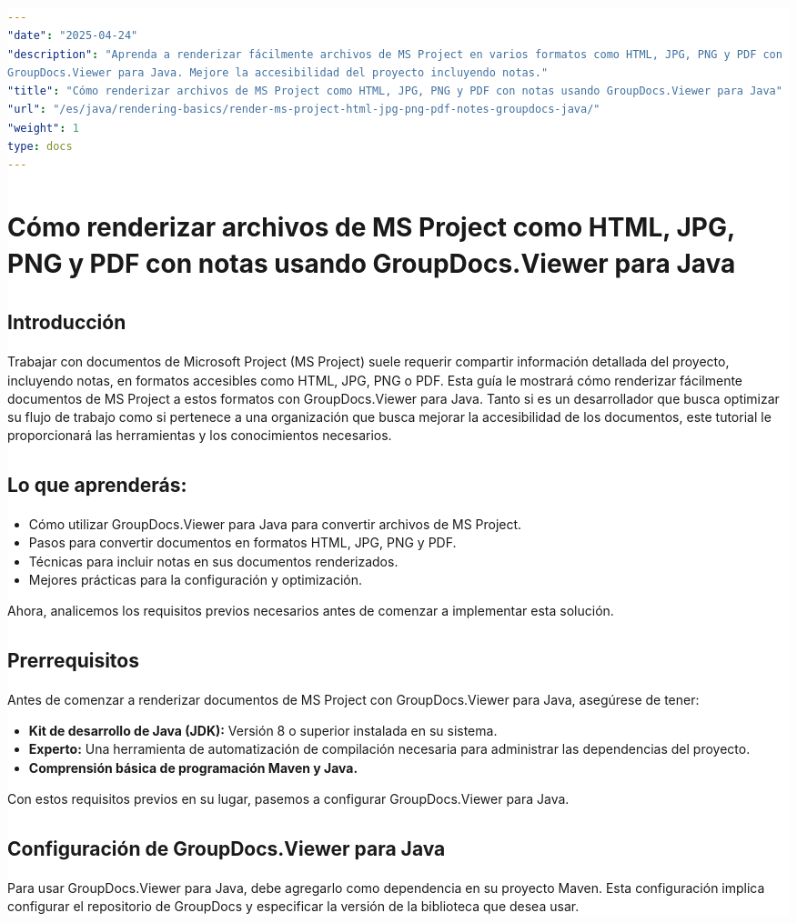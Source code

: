 ```yaml
---
"date": "2025-04-24"
"description": "Aprenda a renderizar fácilmente archivos de MS Project en varios formatos como HTML, JPG, PNG y PDF con GroupDocs.Viewer para Java. Mejore la accesibilidad del proyecto incluyendo notas."
"title": "Cómo renderizar archivos de MS Project como HTML, JPG, PNG y PDF con notas usando GroupDocs.Viewer para Java"
"url": "/es/java/rendering-basics/render-ms-project-html-jpg-png-pdf-notes-groupdocs-java/"
"weight": 1
type: docs
---
```

# Cómo renderizar archivos de MS Project como HTML, JPG, PNG y PDF con notas usando GroupDocs.Viewer para Java

## Introducción

Trabajar con documentos de Microsoft Project (MS Project) suele requerir compartir información detallada del proyecto, incluyendo notas, en formatos accesibles como HTML, JPG, PNG o PDF. Esta guía le mostrará cómo renderizar fácilmente documentos de MS Project a estos formatos con GroupDocs.Viewer para Java. Tanto si es un desarrollador que busca optimizar su flujo de trabajo como si pertenece a una organización que busca mejorar la accesibilidad de los documentos, este tutorial le proporcionará las herramientas y los conocimientos necesarios.

## Lo que aprenderás:
- Cómo utilizar GroupDocs.Viewer para Java para convertir archivos de MS Project.
- Pasos para convertir documentos en formatos HTML, JPG, PNG y PDF.
- Técnicas para incluir notas en sus documentos renderizados.
- Mejores prácticas para la configuración y optimización.

Ahora, analicemos los requisitos previos necesarios antes de comenzar a implementar esta solución.

## Prerrequisitos

Antes de comenzar a renderizar documentos de MS Project con GroupDocs.Viewer para Java, asegúrese de tener:

- **Kit de desarrollo de Java (JDK):** Versión 8 o superior instalada en su sistema.
- **Experto:** Una herramienta de automatización de compilación necesaria para administrar las dependencias del proyecto.
- **Comprensión básica de programación Maven y Java.**

Con estos requisitos previos en su lugar, pasemos a configurar GroupDocs.Viewer para Java.

## Configuración de GroupDocs.Viewer para Java

Para usar GroupDocs.Viewer para Java, debe agregarlo como dependencia en su proyecto Maven. Esta configuración implica configurar el repositorio de GroupDocs y especificar la versión de la biblioteca que desea usar.
